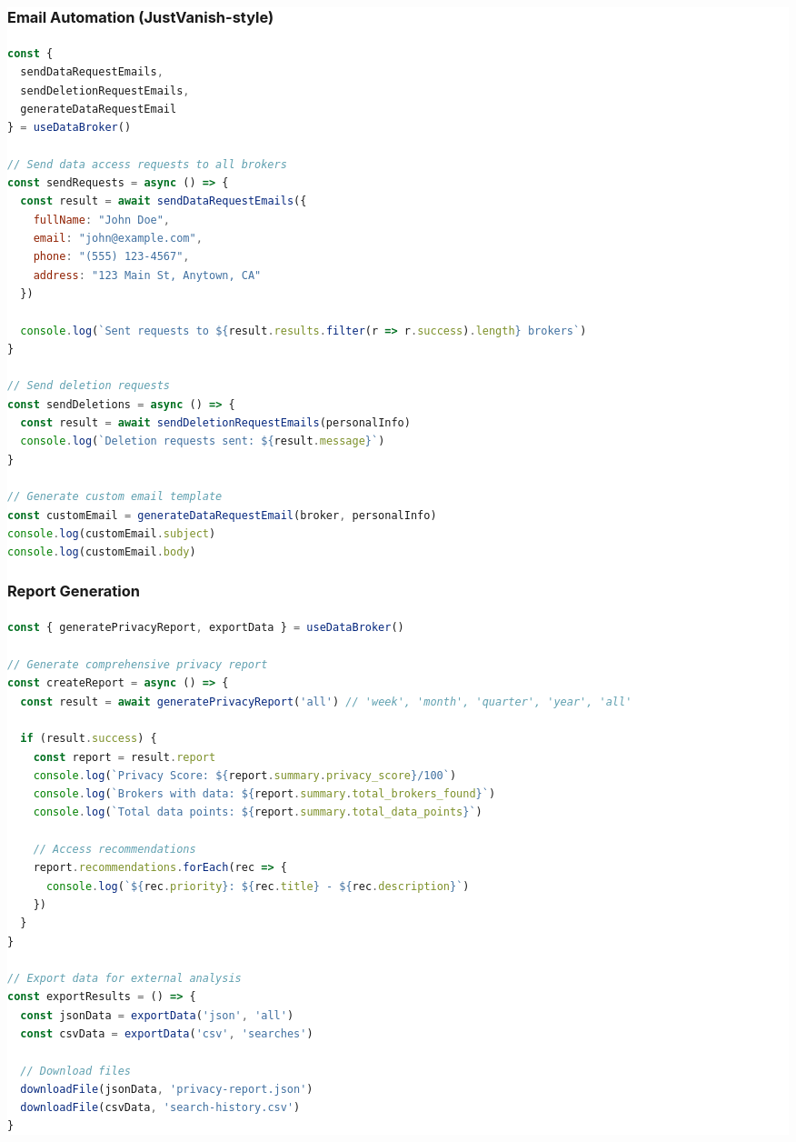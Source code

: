 ### Email Automation (JustVanish-style)
```javascript
const { 
  sendDataRequestEmails, 
  sendDeletionRequestEmails,
  generateDataRequestEmail 
} = useDataBroker()

// Send data access requests to all brokers
const sendRequests = async () => {
  const result = await sendDataRequestEmails({
    fullName: "John Doe",
    email: "john@example.com",
    phone: "(555) 123-4567",
    address: "123 Main St, Anytown, CA"
  })
  
  console.log(`Sent requests to ${result.results.filter(r => r.success).length} brokers`)
}

// Send deletion requests
const sendDeletions = async () => {
  const result = await sendDeletionRequestEmails(personalInfo)
  console.log(`Deletion requests sent: ${result.message}`)
}

// Generate custom email template
const customEmail = generateDataRequestEmail(broker, personalInfo)
console.log(customEmail.subject)
console.log(customEmail.body)
```

### Report Generation
```javascript
const { generatePrivacyReport, exportData } = useDataBroker()

// Generate comprehensive privacy report
const createReport = async () => {
  const result = await generatePrivacyReport('all') // 'week', 'month', 'quarter', 'year', 'all'
  
  if (result.success) {
    const report = result.report
    console.log(`Privacy Score: ${report.summary.privacy_score}/100`)
    console.log(`Brokers with data: ${report.summary.total_brokers_found}`)
    console.log(`Total data points: ${report.summary.total_data_points}`)
    
    // Access recommendations
    report.recommendations.forEach(rec => {
      console.log(`${rec.priority}: ${rec.title} - ${rec.description}`)
    })
  }
}

// Export data for external analysis
const exportResults = () => {
  const jsonData = exportData('json', 'all')
  const csvData = exportData('csv', 'searches')
  
  // Download files
  downloadFile(jsonData, 'privacy-report.json')
  downloadFile(csvData, 'search-history.csv')
}
```
